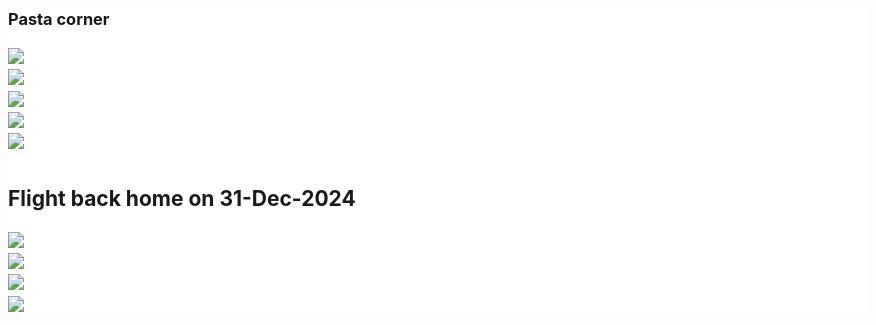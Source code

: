 
<h3 id="pasta-corner">Pasta corner</h3>

<div class="img-container">
	<img src="/resource/trips/2024-NY/KakaoTalk_Photo_2025-01-01-17-07-07 001.jpeg">
</div>

<div class="img-container">
	<img src="/resource/trips/2024-NY/KakaoTalk_Photo_2025-01-01-17-05-47 007.jpeg">
</div>

<div class="img-container">
	<img src="/resource/trips/2024-NY/KakaoTalk_Photo_2025-01-01-17-05-49 008.jpeg">
</div>

<div class="img-container">
<img src="/resource/trips/2024-NY/KakaoTalk_Photo_2025-01-01-17-05-46 006.jpeg">
</div>

<div class="img-container">
<img src="/resource/trips/2024-NY/KakaoTalk_Photo_2025-01-01-17-05-44 005.jpeg">
</div>


<h2 id="flight-back-home">Flight back home on 31-Dec-2024</h2>

<div class="img-container">
	<img src="/resource/trips/2024-NY/KakaoTalk_Photo_2025-01-01-17-05-42 004.jpeg">
</div>

<div class="img-container">
	<img src="/resource/trips/2024-NY/KakaoTalk_Photo_2025-01-01-17-05-41 003.jpeg">
</div>

<div class="img-container">
	<img src="/resource/trips/2024-NY/KakaoTalk_Photo_2025-01-01-17-05-39 002.jpeg">
</div>

<div class="img-container">
	<img src="/resource/trips/2024-NY/KakaoTalk_Photo_2025-01-01-17-05-37 001.jpeg">
</div>
